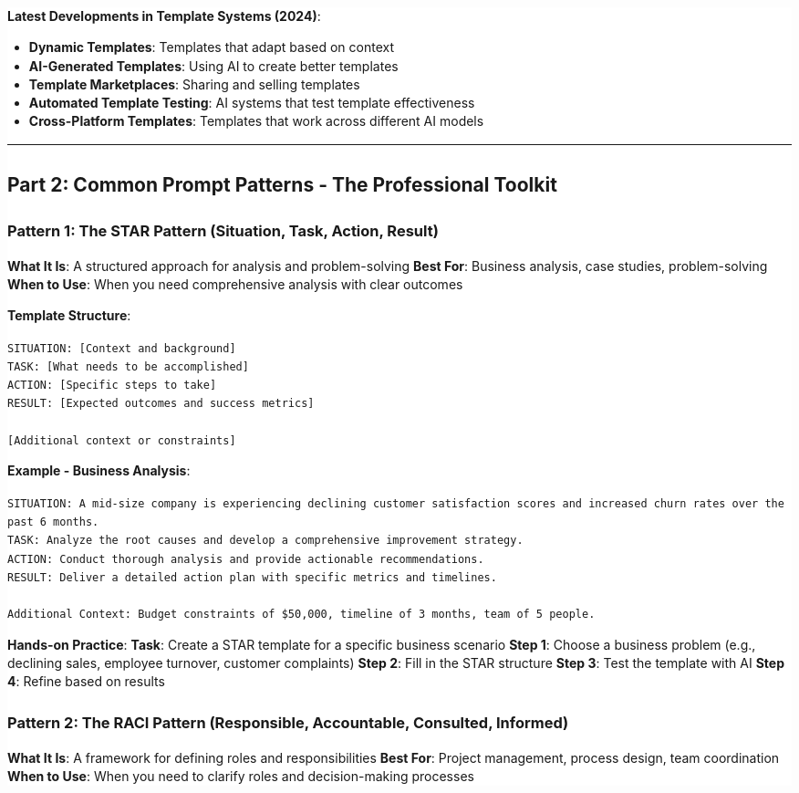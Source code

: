 **Latest Developments in Template Systems (2024)**:
- **Dynamic Templates**: Templates that adapt based on context
- **AI-Generated Templates**: Using AI to create better templates
- **Template Marketplaces**: Sharing and selling templates
- **Automated Template Testing**: AI systems that test template effectiveness
- **Cross-Platform Templates**: Templates that work across different AI models

---

## **Part 2: Common Prompt Patterns - The Professional Toolkit**

### **Pattern 1: The STAR Pattern (Situation, Task, Action, Result)**

**What It Is**: A structured approach for analysis and problem-solving
**Best For**: Business analysis, case studies, problem-solving
**When to Use**: When you need comprehensive analysis with clear outcomes

**Template Structure**:
```
SITUATION: [Context and background]
TASK: [What needs to be accomplished]
ACTION: [Specific steps to take]
RESULT: [Expected outcomes and success metrics]

[Additional context or constraints]
```

**Example - Business Analysis**:
```
SITUATION: A mid-size company is experiencing declining customer satisfaction scores and increased churn rates over the past 6 months.
TASK: Analyze the root causes and develop a comprehensive improvement strategy.
ACTION: Conduct thorough analysis and provide actionable recommendations.
RESULT: Deliver a detailed action plan with specific metrics and timelines.

Additional Context: Budget constraints of $50,000, timeline of 3 months, team of 5 people.
```

**Hands-on Practice**:
**Task**: Create a STAR template for a specific business scenario
**Step 1**: Choose a business problem (e.g., declining sales, employee turnover, customer complaints)
**Step 2**: Fill in the STAR structure
**Step 3**: Test the template with AI
**Step 4**: Refine based on results

### **Pattern 2: The RACI Pattern (Responsible, Accountable, Consulted, Informed)**

**What It Is**: A framework for defining roles and responsibilities
**Best For**: Project management, process design, team coordination
**When to Use**: When you need to clarify roles and decision-making processes
